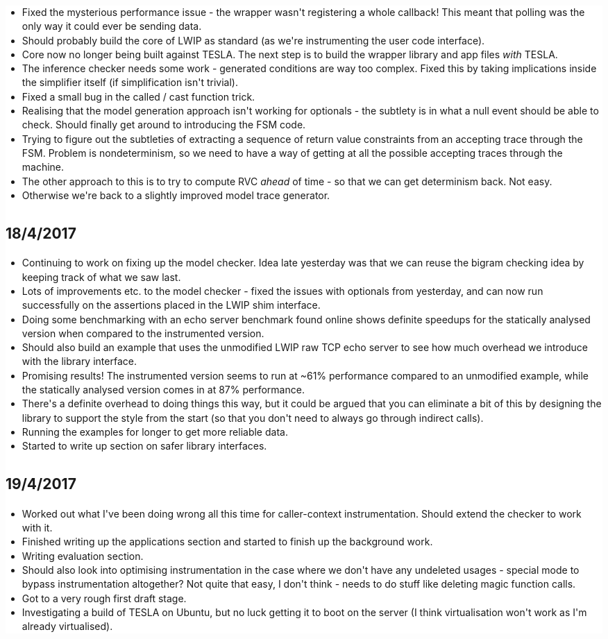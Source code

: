 * Fixed the mysterious performance issue - the wrapper wasn't registering a
  whole callback! This meant that polling was the only way it could ever be
  sending data.
* Should probably build the core of LWIP as standard (as we're instrumenting the
  user code interface).
* Core now no longer being built against TESLA. The next step is to build the
  wrapper library and app files *with* TESLA.
* The inference checker needs some work - generated conditions are way too
  complex. Fixed this by taking implications inside the simplifier itself (if
  simplification isn't trivial).
* Fixed a small bug in the called / cast function trick.
* Realising that the model generation approach isn't working for optionals - the
  subtlety is in what a null event should be able to check. Should finally get
  around to introducing the FSM code.
* Trying to figure out the subtleties of extracting a sequence of return value
  constraints from an accepting trace through the FSM. Problem is
  nondeterminism, so we need to have a way of getting at all the possible
  accepting traces through the machine.
* The other approach to this is to try to compute RVC *ahead* of time - so that
  we can get determinism back. Not easy.
* Otherwise we're back to a slightly improved model trace generator.

## 18/4/2017

* Continuing to work on fixing up the model checker. Idea late yesterday was
  that we can reuse the bigram checking idea by keeping track of what we saw
  last.
* Lots of improvements etc. to the model checker - fixed the issues with
  optionals from yesterday, and can now run successfully on the assertions
  placed in the LWIP shim interface.
* Doing some benchmarking with an echo server benchmark found online shows
  definite speedups for the statically analysed version when compared to the
  instrumented version.
* Should also build an example that uses the unmodified LWIP raw TCP echo server
  to see how much overhead we introduce with the library interface.
* Promising results! The instrumented version seems to run at ~61% performance
  compared to an unmodified example, while the statically analysed version comes
  in at 87% performance.
* There's a definite overhead to doing things this way, but it could be argued
  that you can eliminate a bit of this by designing the library to support the
  style from the start (so that you don't need to always go through indirect
  calls).
* Running the examples for longer to get more reliable data.
* Started to write up section on safer library interfaces.

## 19/4/2017

* Worked out what I've been doing wrong all this time for caller-context
  instrumentation. Should extend the checker to work with it.
* Finished writing up the applications section and started to finish up the
  background work.
* Writing evaluation section.
* Should also look into optimising instrumentation in the case where we don't
  have any undeleted usages - special mode to bypass instrumentation altogether?
  Not quite that easy, I don't think - needs to do stuff like deleting magic
  function calls.
* Got to a very rough first draft stage.
* Investigating a build of TESLA on Ubuntu, but no luck getting it to boot on
  the server (I think virtualisation won't work as I'm already virtualised).

